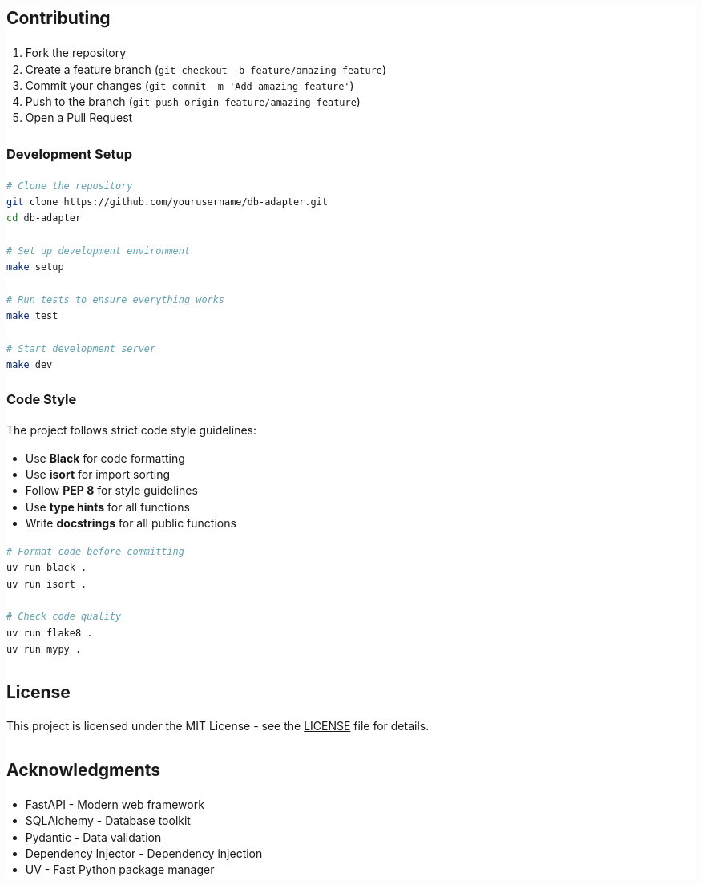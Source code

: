 ## Contributing

1. Fork the repository
2. Create a feature branch (`git checkout -b feature/amazing-feature`)
3. Commit your changes (`git commit -m 'Add amazing feature'`)
4. Push to the branch (`git push origin feature/amazing-feature`)
5. Open a Pull Request

### Development Setup

```bash
# Clone the repository
git clone https://github.com/yourusername/db-adapter.git
cd db-adapter

# Set up development environment
make setup

# Run tests to ensure everything works
make test

# Start development server
make dev
```

### Code Style

The project follows strict code style guidelines:

- Use **Black** for code formatting
- Use **isort** for import sorting
- Follow **PEP 8** for style guidelines
- Use **type hints** for all functions
- Write **docstrings** for all public functions

```bash
# Format code before committing
uv run black .
uv run isort .

# Check code quality
uv run flake8 .
uv run mypy .
```

## License

This project is licensed under the MIT License - see the [LICENSE](LICENSE) file for details.

## Acknowledgments

- [FastAPI](https://fastapi.tiangolo.com/) - Modern web framework
- [SQLAlchemy](https://www.sqlalchemy.org/) - Database toolkit
- [Pydantic](https://pydantic-docs.helpmanual.io/) - Data validation
- [Dependency Injector](https://python-dependency-injector.ets-labs.org/) - Dependency injection
- [UV](https://github.com/astral-sh/uv) - Fast Python package manager
